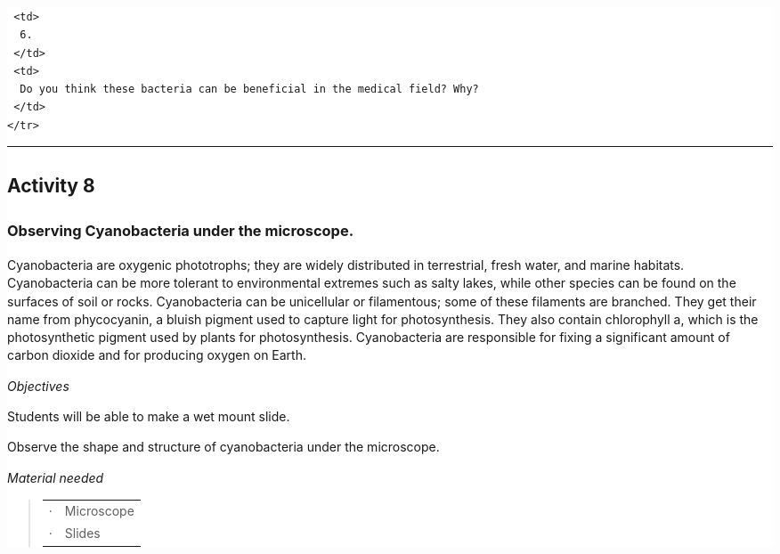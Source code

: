      <td>
      6.
     </td>
     <td>
      Do you think these bacteria can be beneficial in the medical field? Why?
     </td>
    </tr>
   </table>
  </dl>
 </blockquote>
<hr/>
 <h2>
  Activity 8
 </h2>
<h3>
  Observing Cyanobacteria under the microscope.
 </h3>
 <p>
  Cyanobacteria are oxygenic phototrophs; they are widely distributed in terrestrial, fresh water, and marine habitats. Cyanobacteria can be more tolerant to environmental extremes such as salty lakes, while other species can be found on the surfaces of soil or rocks. Cyanobacteria can be unicellular or filamentous; some of these filaments are branched.  They get their name from phycocyanin, a bluish pigment used to capture light for photosynthesis. They also contain chlorophyll a, which is the photosynthetic pigment used by plants for photosynthesis. Cyanobacteria are responsible for fixing a significant amount of carbon dioxide and for producing oxygen on Earth.
 </p>

<p>
  <i>
   Objectives
  </i>
 </p>
<p>
  Students will be able to make a wet mount slide.
 </p>
 <p>
  Observe the shape and structure of cyanobacteria under the microscope.
 </p>

<p>
  <i>
   Material needed
  </i>
 </p>

<blockquote>
  <dl>
   <table border="0">
    <tr>
     <td>
      ·
     </td>
     <td>
      Microscope
     </td>
    </tr>
    <tr>
     <td>
      ·
     </td>
     <td>
      Slides
     </td>
    </tr>
    <tr>